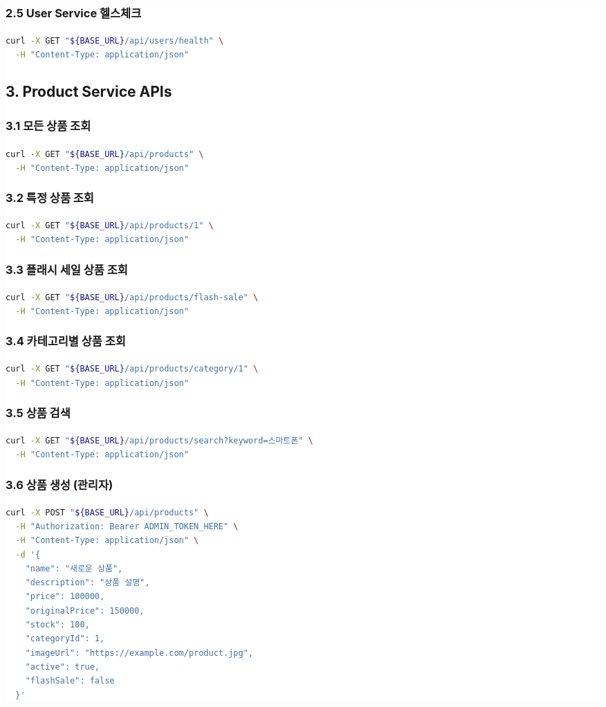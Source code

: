 ### 2.5 User Service 헬스체크
```bash
curl -X GET "${BASE_URL}/api/users/health" \
  -H "Content-Type: application/json"
```

## 3. Product Service APIs

### 3.1 모든 상품 조회
```bash
curl -X GET "${BASE_URL}/api/products" \
  -H "Content-Type: application/json"
```

### 3.2 특정 상품 조회
```bash
curl -X GET "${BASE_URL}/api/products/1" \
  -H "Content-Type: application/json"
```

### 3.3 플래시 세일 상품 조회
```bash
curl -X GET "${BASE_URL}/api/products/flash-sale" \
  -H "Content-Type: application/json"
```

### 3.4 카테고리별 상품 조회
```bash
curl -X GET "${BASE_URL}/api/products/category/1" \
  -H "Content-Type: application/json"
```

### 3.5 상품 검색
```bash
curl -X GET "${BASE_URL}/api/products/search?keyword=스마트폰" \
  -H "Content-Type: application/json"
```

### 3.6 상품 생성 (관리자)
```bash
curl -X POST "${BASE_URL}/api/products" \
  -H "Authorization: Bearer ADMIN_TOKEN_HERE" \
  -H "Content-Type: application/json" \
  -d '{
    "name": "새로운 상품",
    "description": "상품 설명",
    "price": 100000,
    "originalPrice": 150000,
    "stock": 100,
    "categoryId": 1,
    "imageUrl": "https://example.com/product.jpg",
    "active": true,
    "flashSale": false
  }'
```
